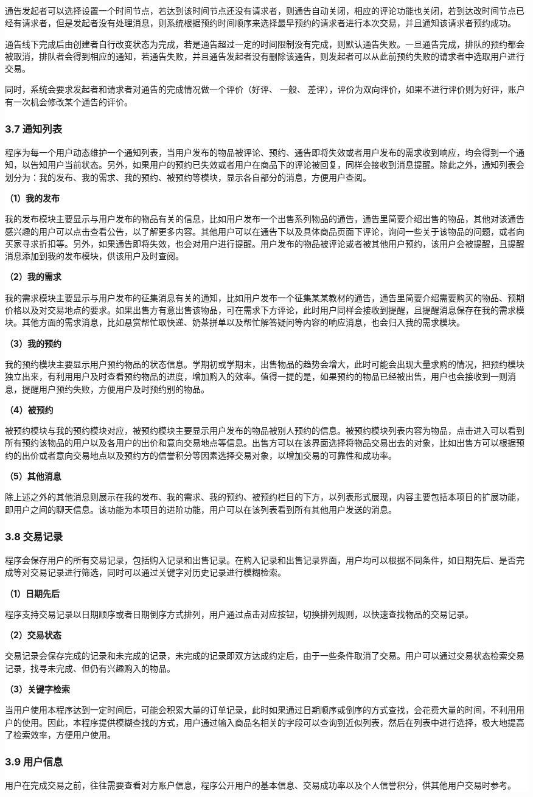 通告发起者可以选择设置一个时间节点，若达到该时间节点还没有请求者，则通告自动关闭，相应的评论功能也关闭，若到达改时间节点已经有请求者，但是发起者没有处理消息，则系统根据预约时间顺序来选择最早预约的请求者进行本次交易，并且通知该请求者预约成功。

通告线下完成后由创建者自行改变状态为完成，若是通告超过一定的时间限制没有完成，则默认通告失败。一旦通告完成，排队的预约都会被取消，排队者会得到相应的通知，若通告失败，并且通告发起者没有删除该通告，则发起者可以从此前预约失败的请求者中选取用户进行交易。

同时，系统会要求发起者和请求者对通告的完成情况做一个评价（好评、 一般、 差评），评价为双向评价，如果不进行评价则为好评，账户有一次机会修改某个通告的评价。

### 3.7 通知列表

程序为每一个用户动态维护一个通知列表，当用户发布的物品被评论、预约、通告即将失效或者用户发布的需求收到响应，均会得到一个通知，以告知用户当前状态。另外，如果用户的预约已失效或者用户在商品下的评论被回复，同样会接收到消息提醒。除此之外，通知列表会划分为：我的发布、我的需求、我的预约、被预约等模块，显示各自部分的消息，方便用户查阅。

**（1）我的发布**

我的发布模块主要显示与用户发布的物品有关的信息，比如用户发布一个出售系列物品的通告，通告里简要介绍出售的物品，其他对该通告感兴趣的用户可以点击查看公告，以了解更多内容。其他用户可以在通告下以及具体商品页面下评论，询问一些关于该物品的问题，或者向买家寻求折扣等。另外，如果通告即将失效，也会对用户进行提醒。用户发布的物品被评论或者被其他用户预约，该用户会被提醒，且提醒消息添加到我的发布模块，供该用户及时查阅。

**（2）我的需求**

我的需求模块主要显示与用户发布的征集消息有关的通知，比如用户发布一个征集某某教材的通告，通告里简要介绍需要购买的物品、预期价格以及对交易地点的要求。如果出售方有意出售该物品，可在需求下方评论，此时用户同样会接收到提醒，且提醒消息保存在我的需求模块。其他方面的需求消息，比如悬赏帮忙取快递、奶茶拼单以及帮忙解答疑问等内容的响应消息，也会归入我的需求模块。

**（3）我的预约**

我的预约模块主要显示用户预约物品的状态信息。学期初或学期末，出售物品的趋势会增大，此时可能会出现大量求购的情况，把预约模块独立出来，有利用用户及时查看预约物品的进度，增加购入的效率。值得一提的是，如果预约的物品已经被出售，用户也会接收到一则消息，提醒用户预约失败，方便用户及时预约别的物品。

**（4）被预约**

被预约模块与我的预约模块对应，被预约模块主要显示用户发布的物品被别人预约的信息。被预约模块列表内容为物品，点击进入可以看到所有预约该物品的用户以及各用户的出价和意向交易地点等信息。出售方可以在该界面选择将物品交易出去的对象，比如出售方可以根据预约的出价或者意向交易地点以及预约方的信誉积分等因素选择交易对象，以增加交易的可靠性和成功率。

**（5）其他消息**

除上述之外的其他消息则展示在我的发布、我的需求、我的预约、被预约栏目的下方，以列表形式展现，内容主要包括本项目的扩展功能，即用户之间的聊天信息。该功能为本项目的进阶功能，用户可以在该列表看到所有其他用户发送的消息。

### 3.8 交易记录

程序会保存用户的所有交易记录，包括购入记录和出售记录。在购入记录和出售记录界面，用户均可以根据不同条件，如日期先后、是否完成等对交易记录进行筛选，同时可以通过关键字对历史记录进行模糊检索。

**（1）日期先后**

程序支持交易记录以日期顺序或者日期倒序方式排列，用户通过点击对应按钮，切换排列规则，以快速查找物品的交易记录。

**（2）交易状态**

交易记录会保存完成的记录和未完成的记录，未完成的记录即双方达成约定后，由于一些条件取消了交易。用户可以通过交易状态检索交易记录，找寻未完成、但仍有兴趣购入的物品。

**（3）关键字检索**

当用户使用本程序达到一定时间后，可能会积累大量的订单记录，此时如果通过日期顺序或倒序的方式查找，会花费大量的时间，不利用用户的使用。因此，本程序提供模糊查找的方式，用户通过输入商品名相关的字段可以查询到近似列表，然后在列表中进行选择，极大地提高了检索效率，方便用户使用。

### 3.9 用户信息

用户在完成交易之前，往往需要查看对方账户信息，程序公开用户的基本信息、交易成功率以及个人信誉积分，供其他用户交易时参考。
